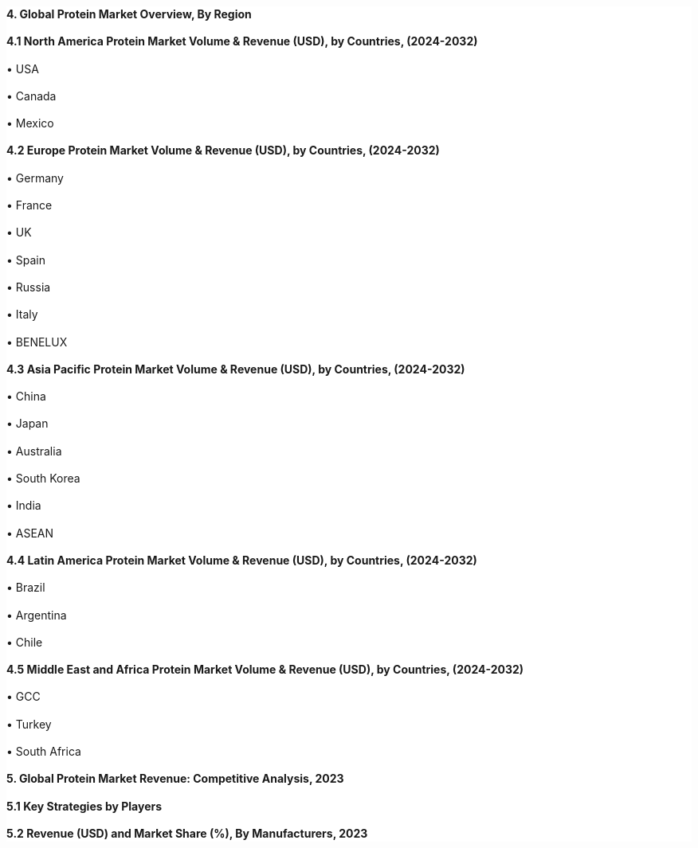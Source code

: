 <strong>4. Global Protein Market Overview, By Region</strong>

<strong>4.1 North America Protein Market Volume &amp; Revenue (USD), by Countries, (2024-2032)</strong>

• USA

• Canada

• Mexico

<strong>4.2 Europe Protein Market Volume &amp; Revenue (USD), by Countries, (2024-2032)</strong>

• Germany

• France

• UK

• Spain

• Russia

• Italy

• BENELUX

<strong>4.3 Asia Pacific Protein Market Volume &amp; Revenue (USD), by Countries, (2024-2032)</strong>

• China

• Japan

• Australia

• South Korea

• India

• ASEAN

<strong>4.4 Latin America Protein Market Volume &amp; Revenue (USD), by Countries, (2024-2032)</strong>

• Brazil

• Argentina

• Chile

<strong>4.5 Middle East and Africa Protein Market Volume &amp; Revenue (USD), by Countries, (2024-2032)</strong>

• GCC

• Turkey

• South Africa

<strong>5. Global Protein Market Revenue: Competitive Analysis, 2023</strong>

<strong>5.1 Key Strategies by Players</strong>

<strong>5.2 Revenue (USD) and Market Share (%), By Manufacturers, 2023</strong>
